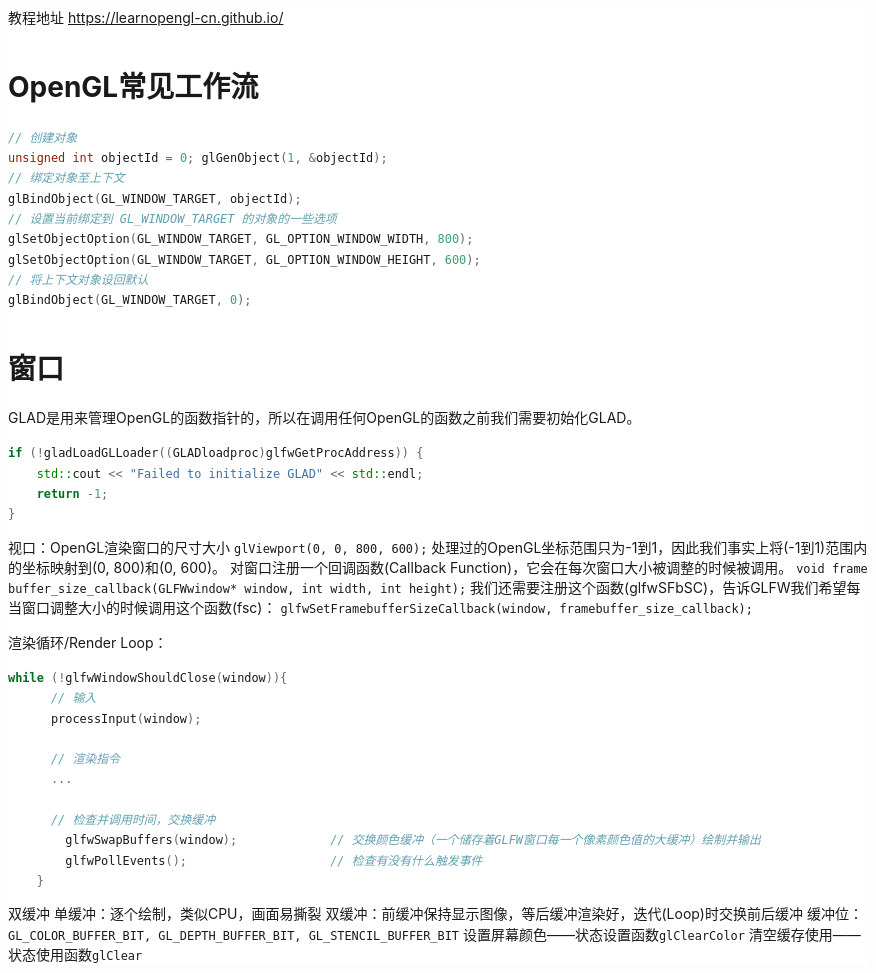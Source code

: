教程地址 https://learnopengl-cn.github.io/
# OpenGL常见工作流
```cpp
// 创建对象 
unsigned int objectId = 0; glGenObject(1, &objectId); 
// 绑定对象至上下文 
glBindObject(GL_WINDOW_TARGET, objectId); 
// 设置当前绑定到 GL_WINDOW_TARGET 的对象的一些选项 
glSetObjectOption(GL_WINDOW_TARGET, GL_OPTION_WINDOW_WIDTH, 800); 
glSetObjectOption(GL_WINDOW_TARGET, GL_OPTION_WINDOW_HEIGHT, 600); 
// 将上下文对象设回默认 
glBindObject(GL_WINDOW_TARGET, 0);
```
# 窗口
GLAD是用来管理OpenGL的函数指针的，所以在调用任何OpenGL的函数之前我们需要初始化GLAD。
```cpp
if (!gladLoadGLLoader((GLADloadproc)glfwGetProcAddress)) { 
    std::cout << "Failed to initialize GLAD" << std::endl; 
    return -1; 
}
```

视口：OpenGL渲染窗口的尺寸大小 `glViewport(0, 0, 800, 600);`
	处理过的OpenGL坐标范围只为-1到1，因此我们事实上将(-1到1)范围内的坐标映射到(0, 800)和(0, 600)。
	对窗口注册一个回调函数(Callback Function)，它会在每次窗口大小被调整的时候被调用。
		`void framebuffer_size_callback(GLFWwindow* window, int width, int height);`
	我们还需要注册这个函数(glfwSFbSC)，告诉GLFW我们希望每当窗口调整大小的时候调用这个函数(fsc)：
		`glfwSetFramebufferSizeCallback(window, framebuffer_size_callback);`

渲染循环/Render Loop：
```cpp
while (!glfwWindowShouldClose(window)){
	  // 输入
	  processInput(window);

	  // 渲染指令
	  ...

	  // 检查并调用时间，交换缓冲
        glfwSwapBuffers(window);             // 交换颜色缓冲（一个储存着GLFW窗口每一个像素颜色值的大缓冲）绘制并输出
        glfwPollEvents();                    // 检查有没有什么触发事件
    }
```
双缓冲
	单缓冲：逐个绘制，类似CPU，画面易撕裂
	双缓冲：前缓冲保持显示图像，等后缓冲渲染好，迭代(Loop)时交换前后缓冲
缓冲位：`GL_COLOR_BUFFER_BIT, GL_DEPTH_BUFFER_BIT, GL_STENCIL_BUFFER_BIT`
	设置屏幕颜色——状态设置函数`glClearColor`
	清空缓存使用——状态使用函数`glClear`
